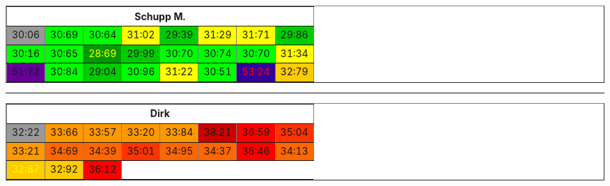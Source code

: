 <table width="100%" border="1" cellspacing="1" cellpadding="1" align="center">
  <tr> 
    <th colspan="8">Schupp M.</th>
  </tr>
  <tr> 
    <td bgcolor="#999999">30:06</td>
    <td bgcolor="#00FF00">30:69</td>
    <td bgcolor="#00FF00">30:64</td>
    <td bgcolor="#FFFF00">31:02</td>
    <td bgcolor="#00CC00">29:39</td>
    <td bgcolor="#FFFF00">31:29</td>
    <td bgcolor="#FFFF00">31:71</td>
    <td bgcolor="#00CC00">29:86</td>
  </tr>
  <tr> 
    <td bgcolor="#00FF00">30:16</td>
    <td bgcolor="#00FF00">30:65</td>
    <td bgcolor="#009900"><font color="#FFFF00">28:69</font></td>
    <td bgcolor="#00CC00">29:99</td>
    <td bgcolor="#00FF00">30:70</td>
    <td bgcolor="#00FF00">30:74</td>
    <td bgcolor="#00FF00">30:70</td>
    <td bgcolor="#FFFF00">31:34</td>
  </tr>
  <tr> 
    <td bgcolor="#660099">51:72</td>
    <td bgcolor="#00FF00">30:84</td>
    <td bgcolor="#00CC00">29:04</td>
    <td bgcolor="#00FF00">30:96</td>
    <td bgcolor="#FFFF00">31:22</td>
    <td bgcolor="#00FF00">30:51</td>
    <td bgcolor="#330099"><font color="#FF0000">53:24</font></td>
    <td bgcolor="#FFCC00">32:79</td>
  </tr>
</table>
<hr>
<table width="100%" border="1" cellspacing="1" cellpadding="1" align="center">
  <tr> 
    <th colspan="8">Dirk</th>
  </tr>
  <tr> 
    <td bgcolor="#999999">32:22</td>
    <td bgcolor="#FF9900">33:66</td>
    <td bgcolor="#FF9900">33:57</td>
    <td bgcolor="#FF9900">33:20</td>
    <td bgcolor="#FF9900">33:84</td>
    <td bgcolor="#CC0000">38:21</td>
    <td bgcolor="#FF0000">36:59</td>
    <td bgcolor="#FF3300">35:04</td>
  </tr>
  <tr> 
    <td bgcolor="#FF9900">33:21</td>
    <td bgcolor="#FF6600">34:69</td>
    <td bgcolor="#FF6600">34:39</td>
    <td bgcolor="#FF3300">35:01</td>
    <td bgcolor="#FF6600">34:95</td>
    <td bgcolor="#FF6600">34:37</td>
    <td bgcolor="#FF0000">36:46</td>
    <td bgcolor="#FF6600">34:13</td>
  </tr>
  <tr> 
    <td bgcolor="#FFCC00"><font color="#FFFF00">32:87</font></td>
    <td bgcolor="#FFCC00">32:92</td>
    <td bgcolor="#FF0000">36:12</td>